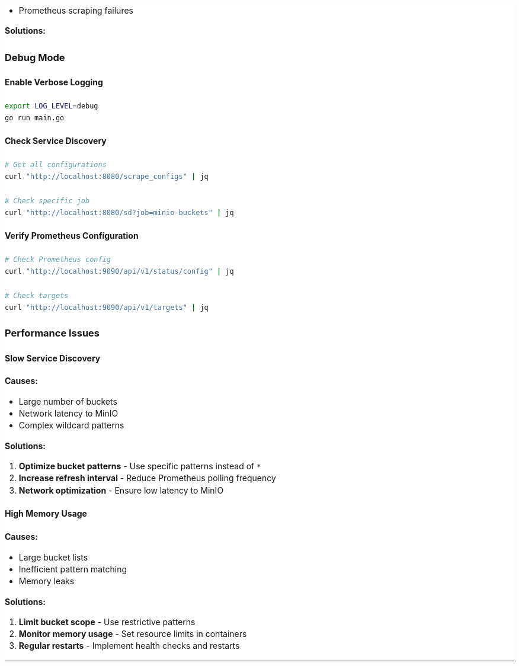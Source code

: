 - Prometheus scraping failures

**Solutions:**






### **Debug Mode**

#### **Enable Verbose Logging**
```bash
export LOG_LEVEL=debug
go run main.go
```

#### **Check Service Discovery**
```bash
# Get all configurations
curl "http://localhost:8080/scrape_configs" | jq

# Check specific job
curl "http://localhost:8080/sd?job=minio-buckets" | jq
```

#### **Verify Prometheus Configuration**
```bash
# Check Prometheus config
curl "http://localhost:9090/api/v1/status/config" | jq

# Check targets
curl "http://localhost:9090/api/v1/targets" | jq
```

### **Performance Issues**

#### **Slow Service Discovery**
**Causes:**
- Large number of buckets
- Network latency to MinIO
- Complex wildcard patterns

**Solutions:**
1. **Optimize bucket patterns** - Use specific patterns instead of `*`
2. **Increase refresh interval** - Reduce Prometheus polling frequency
3. **Network optimization** - Ensure low latency to MinIO

#### **High Memory Usage**
**Causes:**
- Large bucket lists
- Inefficient pattern matching
- Memory leaks

**Solutions:**
1. **Limit bucket scope** - Use restrictive patterns
2. **Monitor memory usage** - Set resource limits in containers
3. **Regular restarts** - Implement health checks and restarts

---